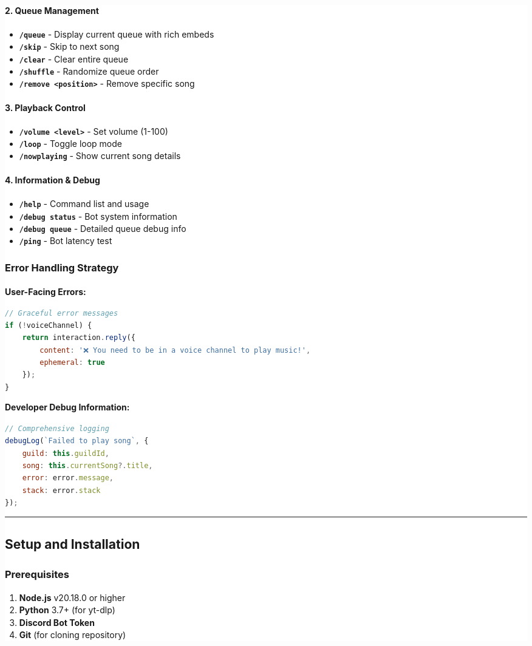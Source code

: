 #### 2. Queue Management
- **`/queue`** - Display current queue with rich embeds
- **`/skip`** - Skip to next song
- **`/clear`** - Clear entire queue
- **`/shuffle`** - Randomize queue order
- **`/remove <position>`** - Remove specific song

#### 3. Playback Control
- **`/volume <level>`** - Set volume (1-100)
- **`/loop`** - Toggle loop mode
- **`/nowplaying`** - Show current song details

#### 4. Information & Debug
- **`/help`** - Command list and usage
- **`/debug status`** - Bot system information
- **`/debug queue`** - Detailed queue debug info
- **`/ping`** - Bot latency test

### Error Handling Strategy

**User-Facing Errors:**
```javascript
// Graceful error messages
if (!voiceChannel) {
    return interaction.reply({
        content: '❌ You need to be in a voice channel to play music!',
        ephemeral: true
    });
}
```

**Developer Debug Information:**
```javascript
// Comprehensive logging
debugLog(`Failed to play song`, {
    guild: this.guildId,
    song: this.currentSong?.title,
    error: error.message,
    stack: error.stack
});
```

---

## Setup and Installation

### Prerequisites
1. **Node.js** v20.18.0 or higher
2. **Python** 3.7+ (for yt-dlp)
3. **Discord Bot Token**
4. **Git** (for cloning repository)

